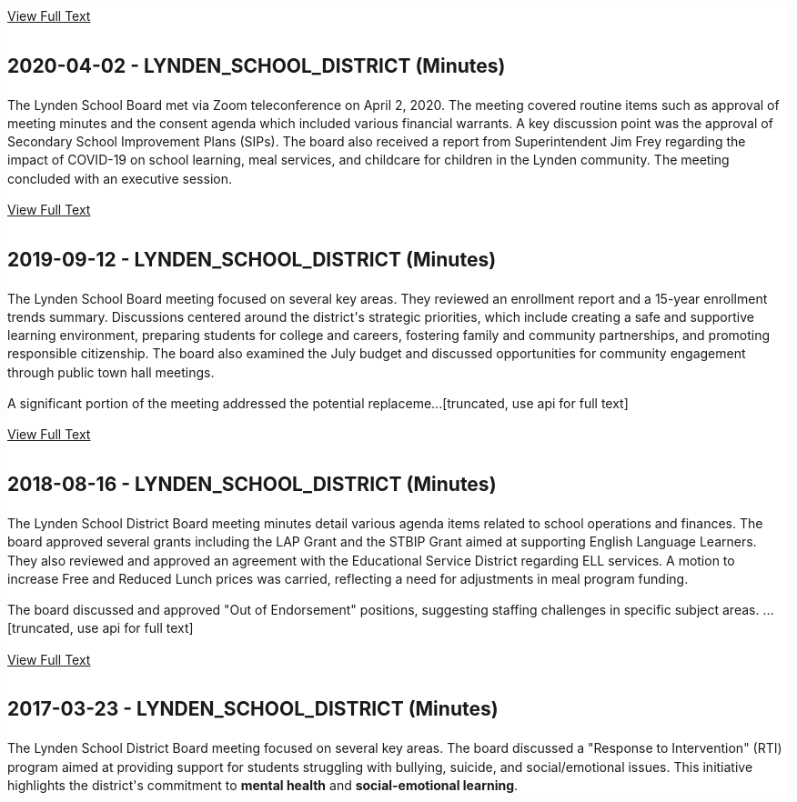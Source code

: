 [View Full Text](https://raw.githubusercontent.com/civiclensllc/WashingtonStateSchoolBoardExplorer/refs/heads/main/data/countries/usa/states/wa/counties/whatcom/school_boards/lynden_school_district/2020/2020-08-03-minutes.txt)

## 2020-04-02 - LYNDEN_SCHOOL_DISTRICT (Minutes)

The Lynden School Board met via Zoom teleconference on April 2, 2020.  The meeting covered routine items such as approval of meeting minutes and the consent agenda which included various financial warrants. A key discussion point was the approval of Secondary School Improvement Plans (SIPs). The board also received a report from Superintendent Jim Frey regarding the impact of COVID-19 on school learning, meal services, and childcare for children in the Lynden community.  The meeting concluded with an executive session.

[View Full Text](https://raw.githubusercontent.com/civiclensllc/WashingtonStateSchoolBoardExplorer/refs/heads/main/data/countries/usa/states/wa/counties/whatcom/school_boards/lynden_school_district/2020/2020-04-02-minutes.txt)

## 2019-09-12 - LYNDEN_SCHOOL_DISTRICT (Minutes)

The Lynden School Board meeting focused on several key areas.  They reviewed an enrollment report and a 15-year enrollment trends summary. Discussions centered around the district's strategic priorities, which include creating a safe and supportive learning environment, preparing students for college and careers, fostering family and community partnerships, and promoting responsible citizenship. The board also examined the July budget and discussed opportunities for community engagement through public town hall meetings.  

A significant portion of the meeting addressed the potential replaceme...[truncated, use api for full text]

[View Full Text](https://raw.githubusercontent.com/civiclensllc/WashingtonStateSchoolBoardExplorer/refs/heads/main/data/countries/usa/states/wa/counties/whatcom/school_boards/lynden_school_district/2019/2019-09-12-minutes.txt)

## 2018-08-16 - LYNDEN_SCHOOL_DISTRICT (Minutes)

The Lynden School District Board meeting minutes detail various agenda items related to school operations and finances.  The board approved several grants including the LAP Grant and the STBIP Grant aimed at supporting English Language Learners. They also reviewed and approved an agreement with the Educational Service District regarding ELL services. A motion to increase Free and Reduced Lunch prices was carried, reflecting a need for adjustments in meal program funding.

The board discussed and approved "Out of Endorsement" positions, suggesting staffing challenges in specific subject areas. ...[truncated, use api for full text]

[View Full Text](https://raw.githubusercontent.com/civiclensllc/WashingtonStateSchoolBoardExplorer/refs/heads/main/data/countries/usa/states/wa/counties/whatcom/school_boards/lynden_school_district/2018/2018-08-16-minutes.txt)

## 2017-03-23 - LYNDEN_SCHOOL_DISTRICT (Minutes)

The Lynden School District Board meeting focused on several key areas.  The board discussed a "Response to Intervention" (RTI) program aimed at providing support for students struggling with bullying, suicide, and social/emotional issues. This initiative highlights the district's commitment to **mental health** and **social-emotional learning**.
